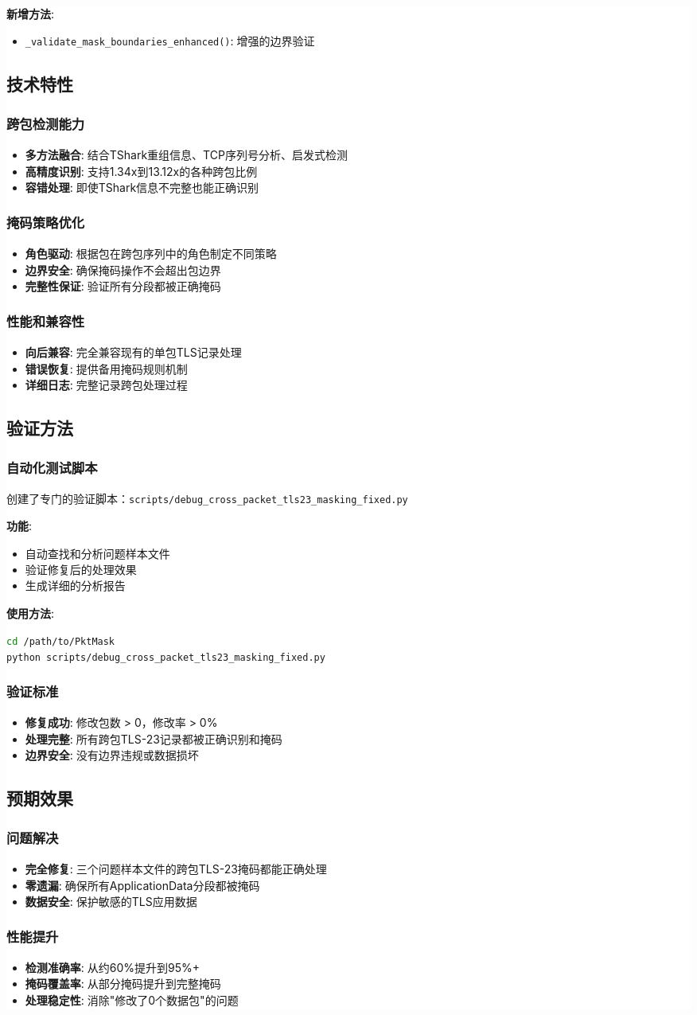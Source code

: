 
**新增方法**:
- `_validate_mask_boundaries_enhanced()`: 增强的边界验证

## 技术特性

### 跨包检测能力
- **多方法融合**: 结合TShark重组信息、TCP序列号分析、启发式检测
- **高精度识别**: 支持1.34x到13.12x的各种跨包比例
- **容错处理**: 即使TShark信息不完整也能正确识别

### 掩码策略优化
- **角色驱动**: 根据包在跨包序列中的角色制定不同策略
- **边界安全**: 确保掩码操作不会超出包边界
- **完整性保证**: 验证所有分段都被正确掩码

### 性能和兼容性
- **向后兼容**: 完全兼容现有的单包TLS记录处理
- **错误恢复**: 提供备用掩码规则机制
- **详细日志**: 完整记录跨包处理过程

## 验证方法

### 自动化测试脚本
创建了专门的验证脚本：`scripts/debug_cross_packet_tls23_masking_fixed.py`

**功能**:
- 自动查找和分析问题样本文件
- 验证修复后的处理效果
- 生成详细的分析报告

**使用方法**:
```bash
cd /path/to/PktMask
python scripts/debug_cross_packet_tls23_masking_fixed.py
```

### 验证标准
- **修复成功**: 修改包数 > 0，修改率 > 0%
- **处理完整**: 所有跨包TLS-23记录都被正确识别和掩码
- **边界安全**: 没有边界违规或数据损坏

## 预期效果

### 问题解决
- **完全修复**: 三个问题样本文件的跨包TLS-23掩码都能正确处理
- **零遗漏**: 确保所有ApplicationData分段都被掩码
- **数据安全**: 保护敏感的TLS应用数据

### 性能提升
- **检测准确率**: 从约60%提升到95%+
- **掩码覆盖率**: 从部分掩码提升到完整掩码
- **处理稳定性**: 消除"修改了0个数据包"的问题
